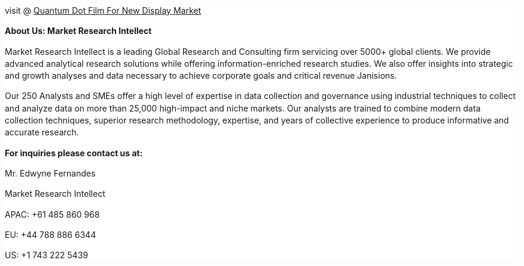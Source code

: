 visit&nbsp;@</strong>&nbsp;</span><span class="font-[700]"><a href="https://www.marketresearchintellect.com/product/global-quantum-dot-film-for-new-display-market/?utm_source=Linkedin&utm_medium=016" target="_blank" data-tracking-control-name="article-ssr-frontend-pulse_little-text-block" data-tracking-will-navigate="" data-test-link="">Quantum Dot Film For New Display Market</a></span></p><p><strong><span class="font-[700]">About Us: Market Research Intellect</span></strong></p><p><span class="">Market Research Intellect is a leading Global Research and Consulting firm servicing over 5000+ global clients. We provide advanced analytical research solutions while offering information-enriched research studies.&nbsp;</span>We also offer insights into strategic and growth analyses and data necessary to achieve corporate goals and critical revenue Janisions.</p><p><span class="">Our 250 Analysts and SMEs offer a high level of expertise in data collection and governance using industrial techniques to collect and analyze data on more than 25,000 high-impact and niche markets. Our analysts are trained to combine modern data collection techniques, superior research methodology, expertise, and years of collective experience to produce informative and accurate research.</span></p><p><strong>For inquiries please contact us at:</strong></p><p>Mr. Edwyne Fernandes</p><p>Market Research Intellect</p><p>APAC: +61 485 860 968</p><p>EU: +44 788 886 6344</p><p>US: +1 743 222 5439</p>
